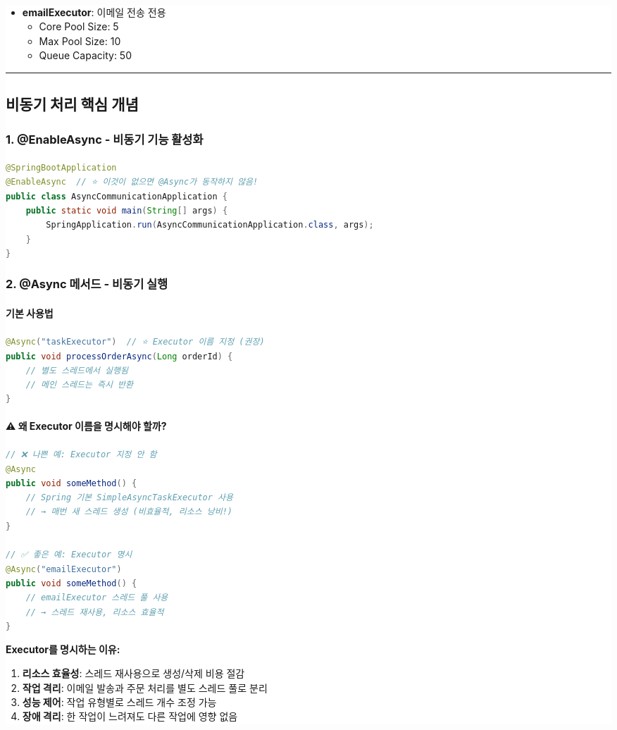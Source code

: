 - **emailExecutor**: 이메일 전송 전용
  - Core Pool Size: 5
  - Max Pool Size: 10
  - Queue Capacity: 50

---

## 비동기 처리 핵심 개념

### 1. @EnableAsync - 비동기 기능 활성화

```java
@SpringBootApplication
@EnableAsync  // ⭐ 이것이 없으면 @Async가 동작하지 않음!
public class AsyncCommunicationApplication {
    public static void main(String[] args) {
        SpringApplication.run(AsyncCommunicationApplication.class, args);
    }
}
```

### 2. @Async 메서드 - 비동기 실행

#### 기본 사용법
```java
@Async("taskExecutor")  // ⭐ Executor 이름 지정 (권장)
public void processOrderAsync(Long orderId) {
    // 별도 스레드에서 실행됨
    // 메인 스레드는 즉시 반환
}
```

#### ⚠️ 왜 Executor 이름을 명시해야 할까?

```java
// ❌ 나쁜 예: Executor 지정 안 함
@Async
public void someMethod() {
    // Spring 기본 SimpleAsyncTaskExecutor 사용
    // → 매번 새 스레드 생성 (비효율적, 리소스 낭비!)
}

// ✅ 좋은 예: Executor 명시
@Async("emailExecutor")
public void someMethod() {
    // emailExecutor 스레드 풀 사용
    // → 스레드 재사용, 리소스 효율적
}
```

**Executor를 명시하는 이유:**
1. **리소스 효율성**: 스레드 재사용으로 생성/삭제 비용 절감
2. **작업 격리**: 이메일 발송과 주문 처리를 별도 스레드 풀로 분리
3. **성능 제어**: 작업 유형별로 스레드 개수 조정 가능
4. **장애 격리**: 한 작업이 느려져도 다른 작업에 영향 없음
